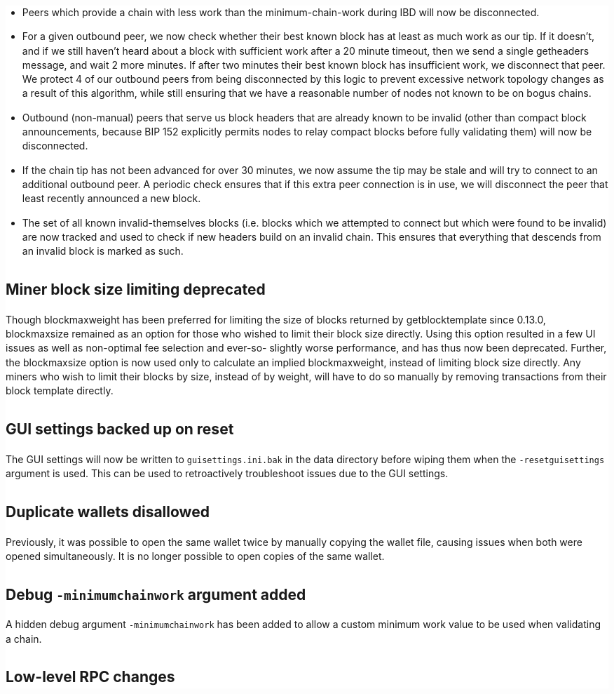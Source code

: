   * Peers which provide a chain with less work than the minimum-chain-work during IBD will now be disconnected.

  * For a given outbound peer, we now check whether their best known block has at least as much work as our tip. If it doesn’t, and if we still haven’t heard about a block with sufficient work after a 20 minute timeout, then we send a single getheaders message, and wait 2 more minutes. If after two minutes their best known block has insufficient work, we disconnect that peer. We protect 4 of our outbound peers from being disconnected by this logic to prevent excessive network topology changes as a result of this algorithm, while still ensuring that we have a reasonable number of nodes not known to be on bogus chains.

  * Outbound (non-manual) peers that serve us block headers that are already known to be invalid (other than compact block announcements, because BIP 152 explicitly permits nodes to relay compact blocks before fully validating them) will now be disconnected.

  * If the chain tip has not been advanced for over 30 minutes, we now assume the tip may be stale and will try to connect to an additional outbound peer. A periodic check ensures that if this extra peer connection is in use, we will disconnect the peer that least recently announced a new block.

  * The set of all known invalid-themselves blocks (i.e. blocks which we attempted to connect but which were found to be invalid) are now tracked and used to check if new headers build on an invalid chain. This ensures that everything that descends from an invalid block is marked as such.

## Miner block size limiting deprecated

Though blockmaxweight has been preferred for limiting the size of blocks
returned by getblocktemplate since 0.13.0, blockmaxsize remained as an option
for those who wished to limit their block size directly. Using this option
resulted in a few UI issues as well as non-optimal fee selection and ever-so-
slightly worse performance, and has thus now been deprecated. Further, the
blockmaxsize option is now used only to calculate an implied blockmaxweight,
instead of limiting block size directly. Any miners who wish to limit their
blocks by size, instead of by weight, will have to do so manually by removing
transactions from their block template directly.

## GUI settings backed up on reset

The GUI settings will now be written to `guisettings.ini.bak` in the data
directory before wiping them when the `-resetguisettings` argument is used.
This can be used to retroactively troubleshoot issues due to the GUI settings.

## Duplicate wallets disallowed

Previously, it was possible to open the same wallet twice by manually copying
the wallet file, causing issues when both were opened simultaneously. It is no
longer possible to open copies of the same wallet.

## Debug `-minimumchainwork` argument added

A hidden debug argument `-minimumchainwork` has been added to allow a custom
minimum work value to be used when validating a chain.

## Low-level RPC changes
